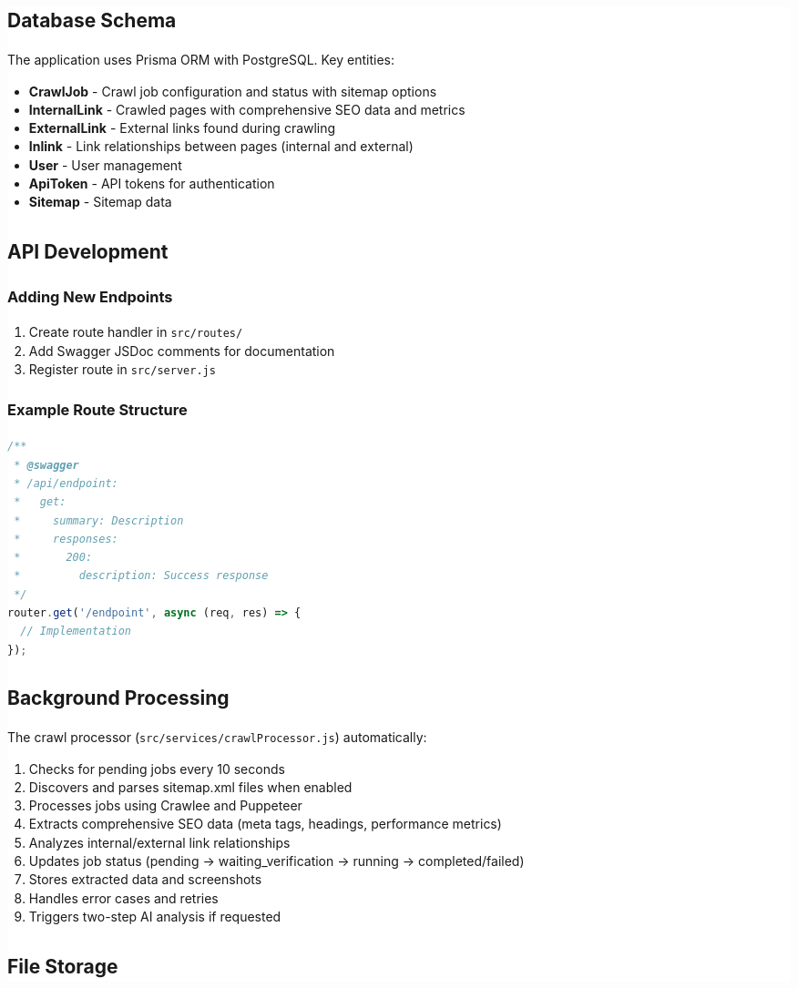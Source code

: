 ## Database Schema

The application uses Prisma ORM with PostgreSQL. Key entities:

- **CrawlJob** - Crawl job configuration and status with sitemap options
- **InternalLink** - Crawled pages with comprehensive SEO data and metrics
- **ExternalLink** - External links found during crawling
- **Inlink** - Link relationships between pages (internal and external)
- **User** - User management
- **ApiToken** - API tokens for authentication
- **Sitemap** - Sitemap data

## API Development

### Adding New Endpoints

1. Create route handler in `src/routes/`
2. Add Swagger JSDoc comments for documentation
3. Register route in `src/server.js`

### Example Route Structure

```javascript
/**
 * @swagger
 * /api/endpoint:
 *   get:
 *     summary: Description
 *     responses:
 *       200:
 *         description: Success response
 */
router.get('/endpoint', async (req, res) => {
  // Implementation
});
```

## Background Processing

The crawl processor (`src/services/crawlProcessor.js`) automatically:

1. Checks for pending jobs every 10 seconds
2. Discovers and parses sitemap.xml files when enabled
3. Processes jobs using Crawlee and Puppeteer
4. Extracts comprehensive SEO data (meta tags, headings, performance metrics)
5. Analyzes internal/external link relationships
6. Updates job status (pending → waiting_verification → running → completed/failed)
7. Stores extracted data and screenshots
8. Handles error cases and retries
9. Triggers two-step AI analysis if requested

## File Storage
